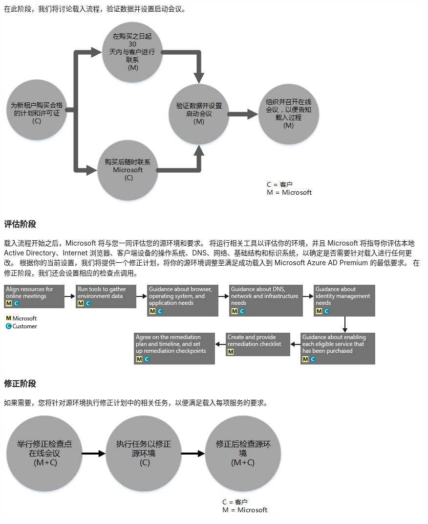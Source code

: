 在此阶段，我们将讨论载入流程，验证数据并设置启动会议。

![](../Image/Microsoft_Azure_AD_Premium_initiate_phase_1.png)

### 评估阶段
载入流程开始之后，Microsoft 将与您一同评估您的源环境和要求。 将运行相关工具以评估你的环境，并且 Microsoft 将指导你评估本地 Active Directory、Internet 浏览器、客户端设备的操作系统、DNS、网络、基础结构和标识系统，以确定是否需要针对载入进行任何更改。 根据你的当前设置，我们将提供一个修正计划，将你的源环境调整至满足成功载入到 Microsoft Azure AD Premium 的最低要求。 在修正阶段，我们还会设置相应的检查点调用。

![](../Image/Microsoft_Azure_AD_Premium_assess_phase_v6.png)

### 修正阶段
如果需要，您将针对源环境执行修正计划中的相关任务，以便满足载入每项服务的要求。

![](../Image/Microsoft_Azure_AD_Premium_remediate_phase_1.png)
